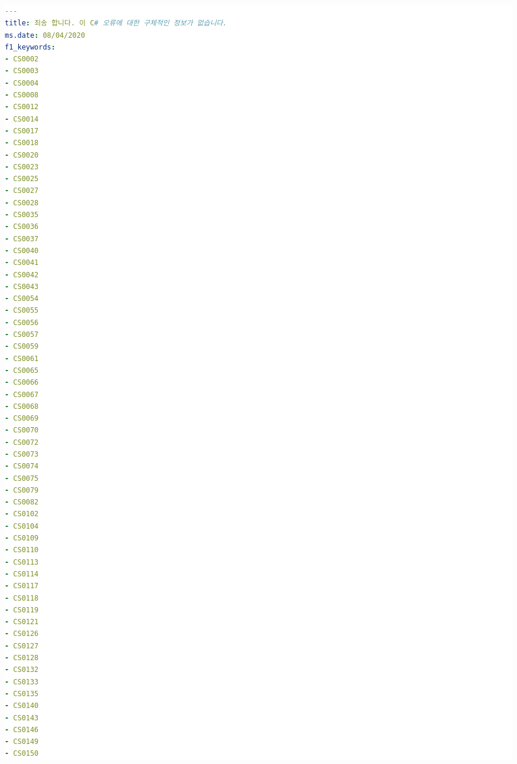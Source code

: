 ```yaml
---
title: 죄송 합니다. 이 C# 오류에 대한 구체적인 정보가 없습니다.
ms.date: 08/04/2020
f1_keywords:
- CS0002
- CS0003
- CS0004
- CS0008
- CS0012
- CS0014
- CS0017
- CS0018
- CS0020
- CS0023
- CS0025
- CS0027
- CS0028
- CS0035
- CS0036
- CS0037
- CS0040
- CS0041
- CS0042
- CS0043
- CS0054
- CS0055
- CS0056
- CS0057
- CS0059
- CS0061
- CS0065
- CS0066
- CS0067
- CS0068
- CS0069
- CS0070
- CS0072
- CS0073
- CS0074
- CS0075
- CS0079
- CS0082
- CS0102
- CS0104
- CS0109
- CS0110
- CS0113
- CS0114
- CS0117
- CS0118
- CS0119
- CS0121
- CS0126
- CS0127
- CS0128
- CS0132
- CS0133
- CS0135
- CS0140
- CS0143
- CS0146
- CS0149
- CS0150
```